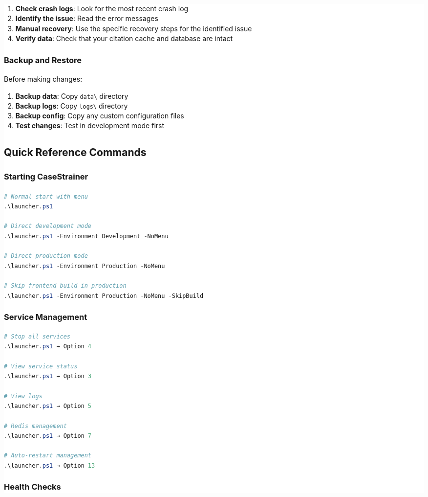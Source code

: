 1. **Check crash logs**: Look for the most recent crash log
2. **Identify the issue**: Read the error messages
3. **Manual recovery**: Use the specific recovery steps for the identified issue
4. **Verify data**: Check that your citation cache and database are intact

### Backup and Restore

Before making changes:

1. **Backup data**: Copy `data\` directory
2. **Backup logs**: Copy `logs\` directory
3. **Backup config**: Copy any custom configuration files
4. **Test changes**: Test in development mode first

## Quick Reference Commands

### Starting CaseStrainer

```powershell
# Normal start with menu
.\launcher.ps1

# Direct development mode
.\launcher.ps1 -Environment Development -NoMenu

# Direct production mode
.\launcher.ps1 -Environment Production -NoMenu

# Skip frontend build in production
.\launcher.ps1 -Environment Production -NoMenu -SkipBuild
```

### Service Management

```powershell
# Stop all services
.\launcher.ps1 → Option 4

# View service status
.\launcher.ps1 → Option 3

# View logs
.\launcher.ps1 → Option 5

# Redis management
.\launcher.ps1 → Option 7

# Auto-restart management
.\launcher.ps1 → Option 13
```

### Health Checks
